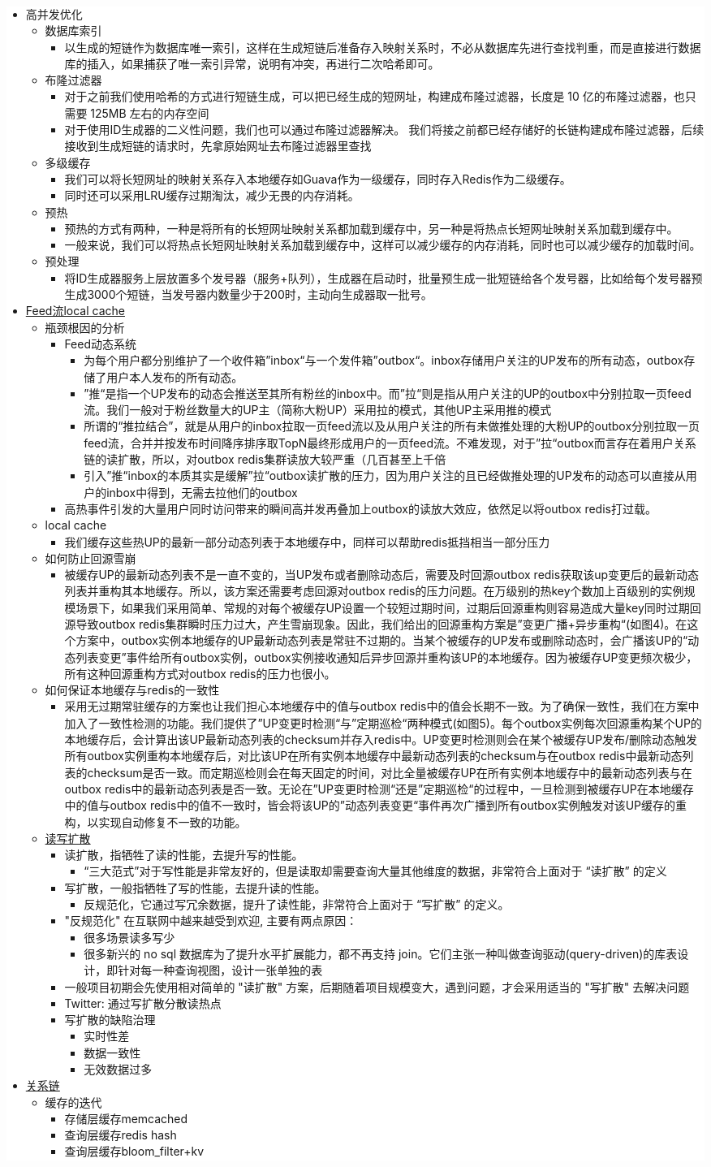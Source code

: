   - 高并发优化
    - 数据库索引
      - 以生成的短链作为数据库唯一索引，这样在生成短链后准备存入映射关系时，不必从数据库先进行查找判重，而是直接进行数据库的插入，如果捕获了唯一索引异常，说明有冲突，再进行二次哈希即可。
    - 布隆过滤器
      - 对于之前我们使用哈希的方式进行短链生成，可以把已经生成的短网址，构建成布隆过滤器，长度是 10 亿的布隆过滤器，也只需要 125MB 左右的内存空间
      - 对于使用ID生成器的二义性问题，我们也可以通过布隆过滤器解决。 我们将接之前都已经存储好的长链构建成布隆过滤器，后续接收到生成短链的请求时，先拿原始网址去布隆过滤器里查找
    - 多级缓存
      - 我们可以将长短网址的映射关系存入本地缓存如Guava作为一级缓存，同时存入Redis作为二级缓存。
      - 同时还可以采用LRU缓存过期淘汰，减少无畏的内存消耗。
    - 预热
      - 预热的方式有两种，一种是将所有的长短网址映射关系都加载到缓存中，另一种是将热点长短网址映射关系加载到缓存中。
      - 一般来说，我们可以将热点长短网址映射关系加载到缓存中，这样可以减少缓存的内存消耗，同时也可以减少缓存的加载时间。
    - 预处理
      - 将ID生成器服务上层放置多个发号器（服务+队列），生成器在启动时，批量预生成一批短链给各个发号器，比如给每个发号器预生成3000个短链，当发号器内数量少于200时，主动向生成器取一批号。
- [Feed流local cache](https://mp.weixin.qq.com/s/ov1UPkhjIti0QuHdxm2t9Q)
  - 瓶颈根因的分析
    - Feed动态系统
      - 为每个用户都分别维护了一个收件箱”inbox“与一个发件箱”outbox“。inbox存储用户关注的UP发布的所有动态，outbox存储了用户本人发布的所有动态。
      - ”推“是指一个UP发布的动态会推送至其所有粉丝的inbox中。而”拉“则是指从用户关注的UP的outbox中分别拉取一页feed流。我们一般对于粉丝数量大的UP主（简称大粉UP）采用拉的模式，其他UP主采用推的模式
      - 所谓的“推拉结合”，就是从用户的inbox拉取一页feed流以及从用户关注的所有未做推处理的大粉UP的outbox分别拉取一页feed流，合并并按发布时间降序排序取TopN最终形成用户的一页feed流。不难发现，对于”拉“outbox而言存在着用户关系链的读扩散，所以，对outbox redis集群读放大较严重（几百甚至上千倍
      - 引入”推“inbox的本质其实是缓解”拉“outbox读扩散的压力，因为用户关注的且已经做推处理的UP发布的动态可以直接从用户的inbox中得到，无需去拉他们的outbox
    - 高热事件引发的大量用户同时访问带来的瞬间高并发再叠加上outbox的读放大效应，依然足以将outbox redis打过载。
  - local cache
    - 我们缓存这些热UP的最新一部分动态列表于本地缓存中，同样可以帮助redis抵挡相当一部分压力
  - 如何防止回源雪崩
    - 被缓存UP的最新动态列表不是一直不变的，当UP发布或者删除动态后，需要及时回源outbox redis获取该up变更后的最新动态列表并重构其本地缓存。所以，该方案还需要考虑回源对outbox redis的压力问题。在万级别的热key个数加上百级别的实例规模场景下，如果我们采用简单、常规的对每个被缓存UP设置一个较短过期时间，过期后回源重构则容易造成大量key同时过期回源导致outbox redis集群瞬时压力过大，产生雪崩现象。因此，我们给出的回源重构方案是”变更广播+异步重构“(如图4)。在这个方案中，outbox实例本地缓存的UP最新动态列表是常驻不过期的。当某个被缓存的UP发布或删除动态时，会广播该UP的“动态列表变更”事件给所有outbox实例，outbox实例接收通知后异步回源并重构该UP的本地缓存。因为被缓存UP变更频次极少，所有这种回源重构方式对outbox redis的压力也很小。
  - 如何保证本地缓存与redis的一致性
    - 采用无过期常驻缓存的方案也让我们担心本地缓存中的值与outbox redis中的值会长期不一致。为了确保一致性，我们在方案中加入了一致性检测的功能。我们提供了”UP变更时检测“与”定期巡检“两种模式(如图5)。每个outbox实例每次回源重构某个UP的本地缓存后，会计算出该UP最新动态列表的checksum并存入redis中。UP变更时检测则会在某个被缓存UP发布/删除动态触发所有outbox实例重构本地缓存后，对比该UP在所有实例本地缓存中最新动态列表的checksum与在outbox redis中最新动态列表的checksum是否一致。而定期巡检则会在每天固定的时间，对比全量被缓存UP在所有实例本地缓存中的最新动态列表与在outbox redis中的最新动态列表是否一致。无论在”UP变更时检测“还是”定期巡检“的过程中，一旦检测到被缓存UP在本地缓存中的值与outbox redis中的值不一致时，皆会将该UP的”动态列表变更“事件再次广播到所有outbox实例触发对该UP缓存的重构，以实现自动修复不一致的功能。
  - [读写扩散](https://mp.weixin.qq.com/s/abnS5dqgZVv1oRwsy_sjEQ)
    - 读扩散，指牺牲了读的性能，去提升写的性能。
      - “三大范式”对于写性能是非常友好的，但是读取却需要查询大量其他维度的数据，非常符合上面对于 “读扩散” 的定义
    - 写扩散，一般指牺牲了写的性能，去提升读的性能。
      - 反规范化，它通过写冗余数据，提升了读性能，非常符合上面对于 “写扩散” 的定义。
    - "反规范化" 在互联网中越来越受到欢迎, 主要有两点原因：
      - 很多场景读多写少
      - 很多新兴的 no sql 数据库为了提升水平扩展能力，都不再支持 join。它们主张一种叫做查询驱动(query-driven)的库表设计，即针对每一种查询视图，设计一张单独的表
    - 一般项目初期会先使用相对简单的 "读扩散" 方案，后期随着项目规模变大，遇到问题，才会采用适当的 "写扩散" 去解决问题
    - Twitter: 通过写扩散分散读热点
    - 写扩散的缺陷治理
      - 实时性差
      - 数据一致性
      - 无效数据过多
- [关系链](https://mp.weixin.qq.com/s/8q_IstzfxUkkPZ8BQvsXNQ)
  - 缓存的迭代
    - 存储层缓存memcached
    - 查询层缓存redis hash
    - 查询层缓存bloom_filter+kv
